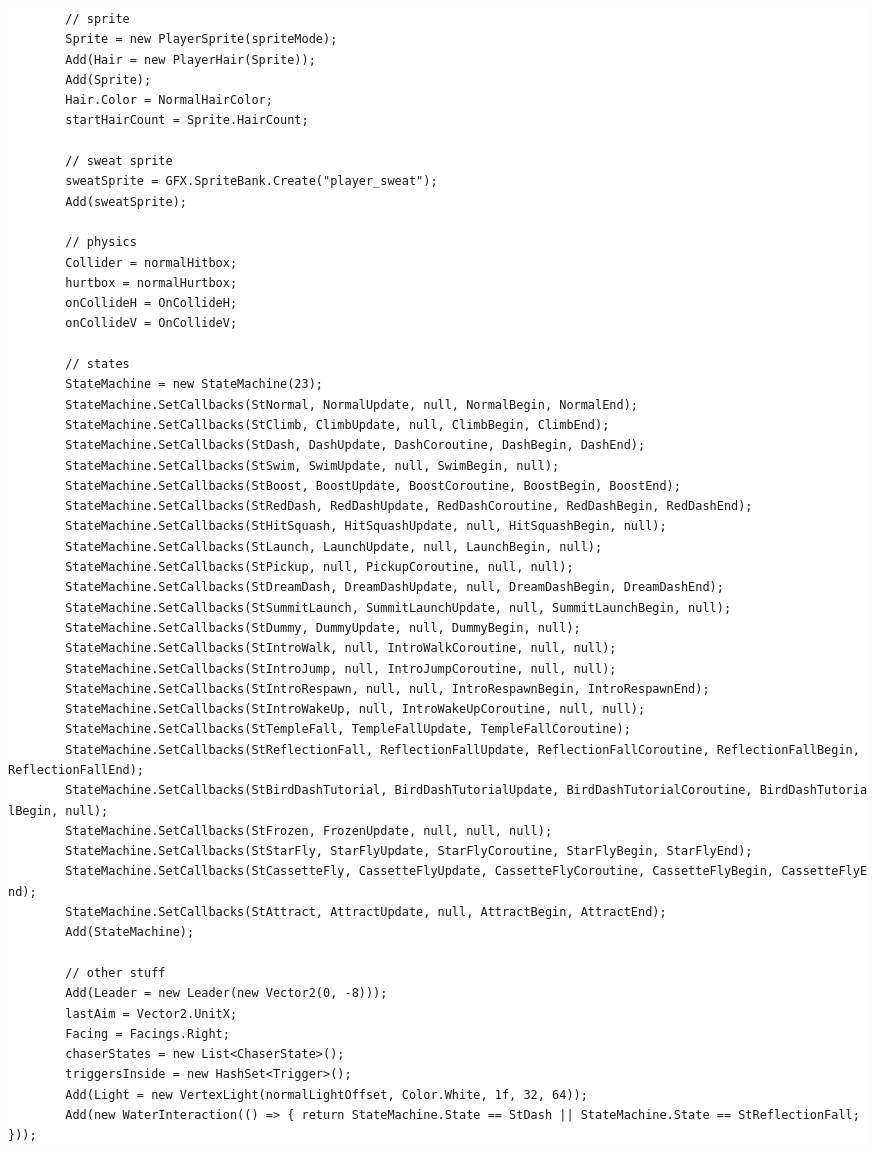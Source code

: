            // sprite
            Sprite = new PlayerSprite(spriteMode);
            Add(Hair = new PlayerHair(Sprite));
            Add(Sprite);
            Hair.Color = NormalHairColor;
            startHairCount = Sprite.HairCount;

            // sweat sprite
            sweatSprite = GFX.SpriteBank.Create("player_sweat");
            Add(sweatSprite);

            // physics
            Collider = normalHitbox;
            hurtbox = normalHurtbox;
            onCollideH = OnCollideH;
            onCollideV = OnCollideV;

            // states
            StateMachine = new StateMachine(23);
            StateMachine.SetCallbacks(StNormal, NormalUpdate, null, NormalBegin, NormalEnd);
            StateMachine.SetCallbacks(StClimb, ClimbUpdate, null, ClimbBegin, ClimbEnd);
            StateMachine.SetCallbacks(StDash, DashUpdate, DashCoroutine, DashBegin, DashEnd);
            StateMachine.SetCallbacks(StSwim, SwimUpdate, null, SwimBegin, null);
            StateMachine.SetCallbacks(StBoost, BoostUpdate, BoostCoroutine, BoostBegin, BoostEnd);
            StateMachine.SetCallbacks(StRedDash, RedDashUpdate, RedDashCoroutine, RedDashBegin, RedDashEnd);
            StateMachine.SetCallbacks(StHitSquash, HitSquashUpdate, null, HitSquashBegin, null);
            StateMachine.SetCallbacks(StLaunch, LaunchUpdate, null, LaunchBegin, null);
            StateMachine.SetCallbacks(StPickup, null, PickupCoroutine, null, null);
            StateMachine.SetCallbacks(StDreamDash, DreamDashUpdate, null, DreamDashBegin, DreamDashEnd);
            StateMachine.SetCallbacks(StSummitLaunch, SummitLaunchUpdate, null, SummitLaunchBegin, null);
            StateMachine.SetCallbacks(StDummy, DummyUpdate, null, DummyBegin, null);
            StateMachine.SetCallbacks(StIntroWalk, null, IntroWalkCoroutine, null, null);
            StateMachine.SetCallbacks(StIntroJump, null, IntroJumpCoroutine, null, null);
            StateMachine.SetCallbacks(StIntroRespawn, null, null, IntroRespawnBegin, IntroRespawnEnd);
            StateMachine.SetCallbacks(StIntroWakeUp, null, IntroWakeUpCoroutine, null, null);
            StateMachine.SetCallbacks(StTempleFall, TempleFallUpdate, TempleFallCoroutine);
            StateMachine.SetCallbacks(StReflectionFall, ReflectionFallUpdate, ReflectionFallCoroutine, ReflectionFallBegin, ReflectionFallEnd);
            StateMachine.SetCallbacks(StBirdDashTutorial, BirdDashTutorialUpdate, BirdDashTutorialCoroutine, BirdDashTutorialBegin, null);
            StateMachine.SetCallbacks(StFrozen, FrozenUpdate, null, null, null);
            StateMachine.SetCallbacks(StStarFly, StarFlyUpdate, StarFlyCoroutine, StarFlyBegin, StarFlyEnd);
            StateMachine.SetCallbacks(StCassetteFly, CassetteFlyUpdate, CassetteFlyCoroutine, CassetteFlyBegin, CassetteFlyEnd);
            StateMachine.SetCallbacks(StAttract, AttractUpdate, null, AttractBegin, AttractEnd);
            Add(StateMachine);

            // other stuff
            Add(Leader = new Leader(new Vector2(0, -8)));
            lastAim = Vector2.UnitX;
            Facing = Facings.Right;
            chaserStates = new List<ChaserState>();
            triggersInside = new HashSet<Trigger>();
            Add(Light = new VertexLight(normalLightOffset, Color.White, 1f, 32, 64));
            Add(new WaterInteraction(() => { return StateMachine.State == StDash || StateMachine.State == StReflectionFall; }));
